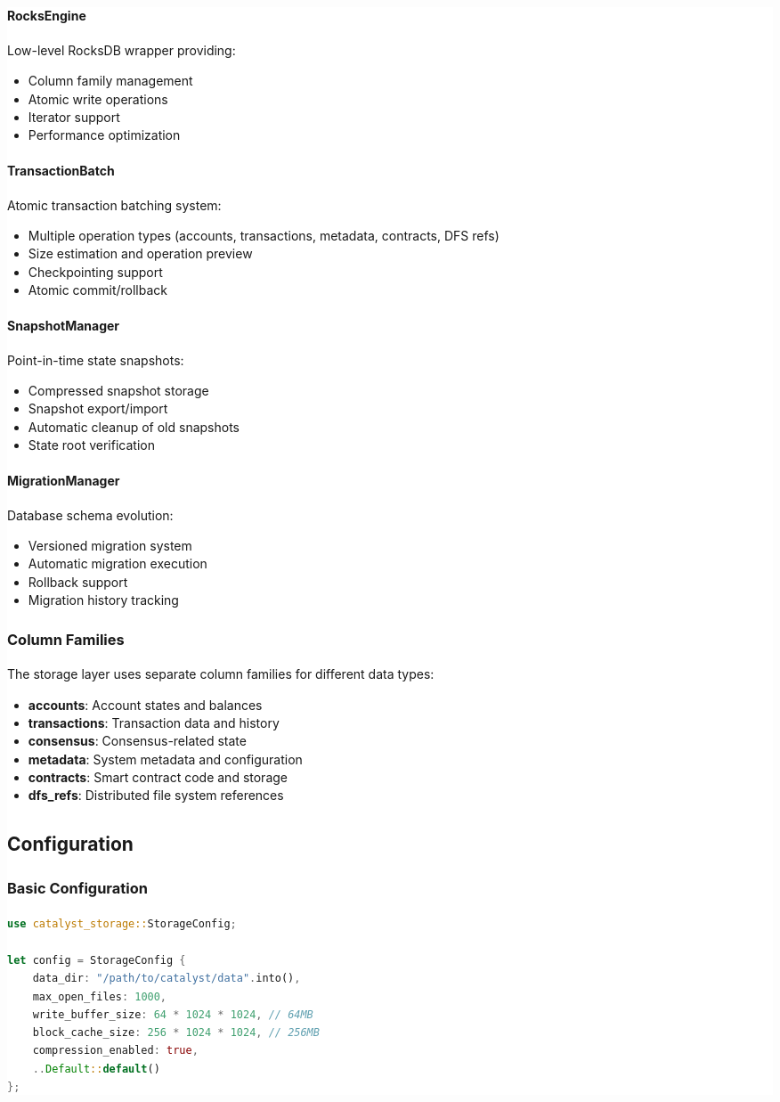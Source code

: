 #### RocksEngine
Low-level RocksDB wrapper providing:
- Column family management
- Atomic write operations
- Iterator support
- Performance optimization

#### TransactionBatch
Atomic transaction batching system:
- Multiple operation types (accounts, transactions, metadata, contracts, DFS refs)
- Size estimation and operation preview
- Checkpointing support
- Atomic commit/rollback

#### SnapshotManager
Point-in-time state snapshots:
- Compressed snapshot storage
- Snapshot export/import
- Automatic cleanup of old snapshots
- State root verification

#### MigrationManager
Database schema evolution:
- Versioned migration system
- Automatic migration execution
- Rollback support
- Migration history tracking

### Column Families

The storage layer uses separate column families for different data types:

- **accounts**: Account states and balances
- **transactions**: Transaction data and history
- **consensus**: Consensus-related state
- **metadata**: System metadata and configuration
- **contracts**: Smart contract code and storage
- **dfs_refs**: Distributed file system references

## Configuration

### Basic Configuration

```rust
use catalyst_storage::StorageConfig;

let config = StorageConfig {
    data_dir: "/path/to/catalyst/data".into(),
    max_open_files: 1000,
    write_buffer_size: 64 * 1024 * 1024, // 64MB
    block_cache_size: 256 * 1024 * 1024, // 256MB
    compression_enabled: true,
    ..Default::default()
};
```
